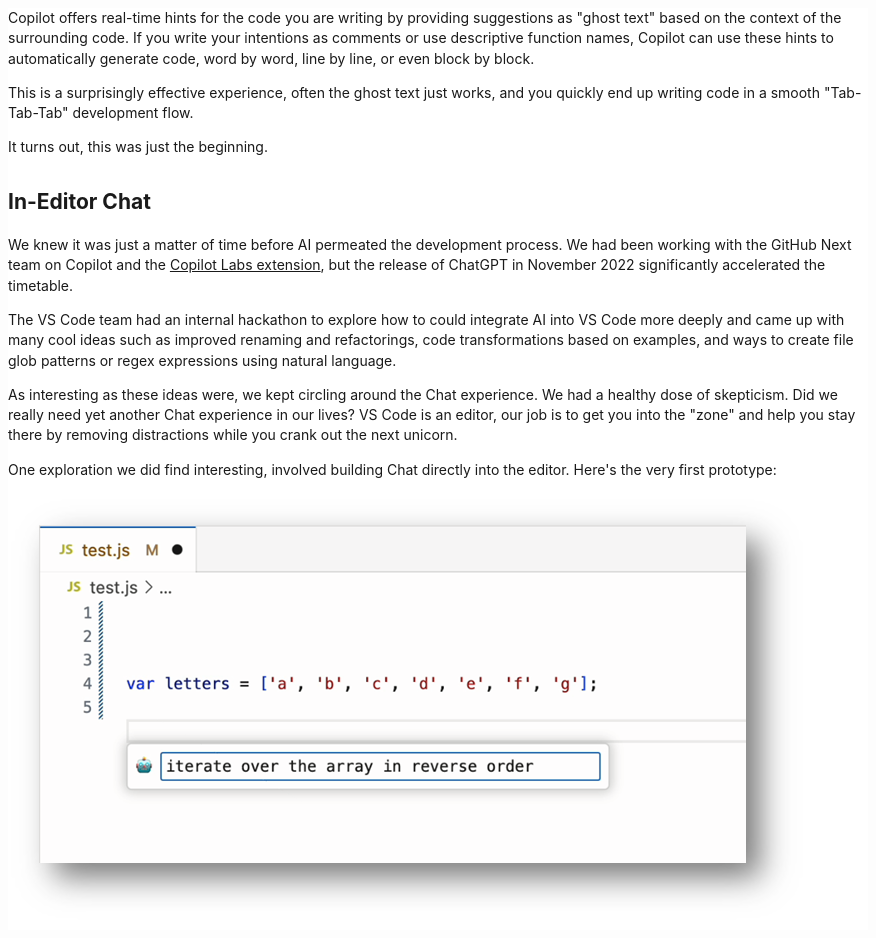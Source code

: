 Copilot offers real-time hints for the code you are writing by providing suggestions as "ghost text" based on the context of the surrounding code. If you write your intentions as comments or use descriptive function names, Copilot can use these hints to automatically generate code, word by word, line by line, or even block by block.

This is a surprisingly effective experience, often the ghost text just works, and you quickly end up writing code in a smooth "Tab-Tab-Tab" development flow.

It turns out, this was just the beginning.

## In-Editor Chat

We knew it was just a matter of time before AI permeated the development process. We had been working with the GitHub Next team on Copilot and the [Copilot Labs extension](https://marketplace.visualstudio.com/items?itemName=GitHub.copilot-labs), but the release of ChatGPT in November 2022 significantly accelerated the timetable.

The VS Code team had an internal hackathon to explore how to could integrate AI into VS Code more deeply and came up with many cool ideas such as improved renaming and refactorings, code transformations based on examples, and ways to create file glob patterns or regex expressions using natural language.

As interesting as these ideas were, we kept circling around the Chat experience. We had a healthy dose of skepticism. Did we really need yet another Chat experience in our lives? VS Code is an editor, our job is to get you into the "zone" and help you stay there by removing distractions while you crank out the next unicorn.

One exploration we did find interesting, involved building Chat directly into the editor. Here's the very first prototype:

![Prototype of a chat input in the editor](in-editor-chat-prototype.png)
